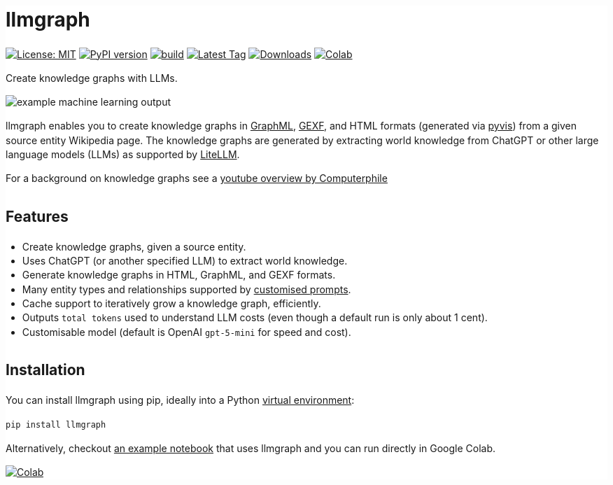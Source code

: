 # llmgraph

[![License: MIT](https://img.shields.io/badge/license-MIT-green.svg)](https://opensource.org/licenses/MIT)
[![PyPI version](https://badge.fury.io/py/llmgraph.svg?1)](https://badge.fury.io/py/llmgraph)
[![build](https://github.com/dylanhogg/llmgraph/actions/workflows/python-poetry-app.yml/badge.svg)](https://github.com/dylanhogg/llmgraph/actions/workflows/python-poetry-app.yml)
[![Latest Tag](https://img.shields.io/github/v/tag/dylanhogg/llmgraph)](https://github.com/dylanhogg/llmgraph/tags)
[![Downloads](https://static.pepy.tech/badge/llmgraph)](https://pepy.tech/project/llmgraph)
[![Colab](https://colab.research.google.com/assets/colab-badge.svg)](https://colab.research.google.com/github/dylanhogg/llmgraph/blob/master/notebooks/llmgraph_example.ipynb)



Create knowledge graphs with LLMs.

![example machine learning output](https://github.com/dylanhogg/llmgraph/blob/main/docs/img/header.jpg?raw=true)

llmgraph enables you to create knowledge graphs in [GraphML](http://graphml.graphdrawing.org/), [GEXF](https://gexf.net/), and HTML formats (generated via [pyvis](https://github.com/WestHealth/pyvis)) from a given source entity Wikipedia page. The knowledge graphs are generated by extracting world knowledge from ChatGPT or other large language models (LLMs) as supported by [LiteLLM](https://github.com/BerriAI/litellm).

For a background on knowledge graphs see a [youtube overview by Computerphile](https://www.youtube.com/watch?v=PZBm7M0HGzw)

## Features

- Create knowledge graphs, given a source entity.
- Uses ChatGPT (or another specified LLM) to extract world knowledge.
- Generate knowledge graphs in HTML, GraphML, and GEXF formats.
- Many entity types and relationships supported by [customised prompts](https://github.com/dylanhogg/llmgraph/blob/main/llmgraph/prompts.yaml).
- Cache support to iteratively grow a knowledge graph, efficiently.
- Outputs `total tokens` used to understand LLM costs (even though a default run is only about 1 cent).
- Customisable model (default is OpenAI `gpt-5-mini` for speed and cost).

## Installation

You can install llmgraph using pip, ideally into a Python [virtual environment](https://realpython.com/python-virtual-environments-a-primer/#create-it):

```bash
pip install llmgraph
```

Alternatively, checkout [an example notebook](https://github.com/dylanhogg/llmgraph/blob/main/notebooks/llmgraph_example.ipynb) that uses llmgraph and you can run directly in Google Colab.

[![Colab](https://colab.research.google.com/assets/colab-badge.svg)](https://colab.research.google.com/github/dylanhogg/llmgraph/blob/master/notebooks/llmgraph_example.ipynb)
